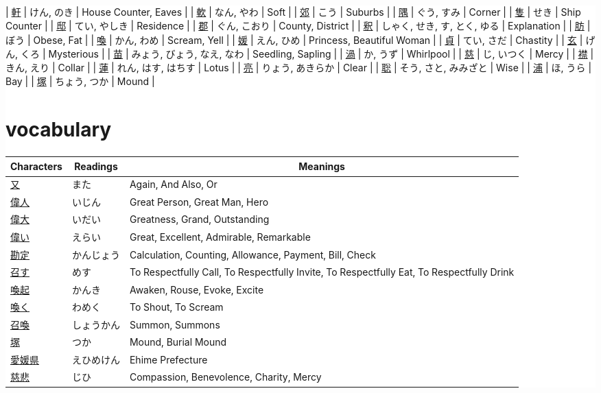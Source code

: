 | [軒](../kanjis/軒.md) | けん, のき | House Counter, Eaves |
| [軟](../kanjis/軟.md) | なん, やわ | Soft |
| [郊](../kanjis/郊.md) | こう | Suburbs |
| [隅](../kanjis/隅.md) | ぐう, すみ | Corner |
| [隻](../kanjis/隻.md) | せき | Ship Counter |
| [邸](../kanjis/邸.md) | てい, やしき | Residence |
| [郡](../kanjis/郡.md) | ぐん, こおり | County, District |
| [釈](../kanjis/釈.md) | しゃく, せき, す, とく, ゆる | Explanation |
| [肪](../kanjis/肪.md) | ぼう | Obese, Fat |
| [喚](../kanjis/喚.md) | かん, わめ | Scream, Yell |
| [媛](../kanjis/媛.md) | えん, ひめ | Princess, Beautiful Woman |
| [貞](../kanjis/貞.md) | てい, さだ | Chastity |
| [玄](../kanjis/玄.md) | げん, くろ | Mysterious |
| [苗](../kanjis/苗.md) | みょう, びょう, なえ, なわ | Seedling, Sapling |
| [渦](../kanjis/渦.md) | か, うず | Whirlpool |
| [慈](../kanjis/慈.md) | じ, いつく | Mercy |
| [襟](../kanjis/襟.md) | きん, えり | Collar |
| [蓮](../kanjis/蓮.md) | れん, はす, はちす | Lotus |
| [亮](../kanjis/亮.md) | りょう, あきらか | Clear |
| [聡](../kanjis/聡.md) | そう, さと, みみざと | Wise |
| [浦](../kanjis/浦.md) | ほ, うら | Bay |
| [塚](../kanjis/塚.md) | ちょう, つか | Mound |


# vocabulary

| Characters | Readings | Meanings |
| --- | --- | --- |
| [又](../vocabulary/又.md) | また | Again, And Also, Or |
| [偉人](../vocabulary/偉人.md) | いじん | Great Person, Great Man, Hero |
| [偉大](../vocabulary/偉大.md) | いだい | Greatness, Grand, Outstanding |
| [偉い](../vocabulary/偉い.md) | えらい | Great, Excellent, Admirable, Remarkable |
| [勘定](../vocabulary/勘定.md) | かんじょう | Calculation, Counting, Allowance, Payment, Bill, Check |
| [召す](../vocabulary/召す.md) | めす | To Respectfully Call, To Respectfully Invite, To Respectfully Eat, To Respectfully Drink |
| [喚起](../vocabulary/喚起.md) | かんき | Awaken, Rouse, Evoke, Excite |
| [喚く](../vocabulary/喚く.md) | わめく | To Shout, To Scream |
| [召喚](../vocabulary/召喚.md) | しょうかん | Summon, Summons |
| [塚](../vocabulary/塚.md) | つか | Mound, Burial Mound |
| [愛媛県](../vocabulary/愛媛県.md) | えひめけん | Ehime Prefecture |
| [慈悲](../vocabulary/慈悲.md) | じひ | Compassion, Benevolence, Charity, Mercy |